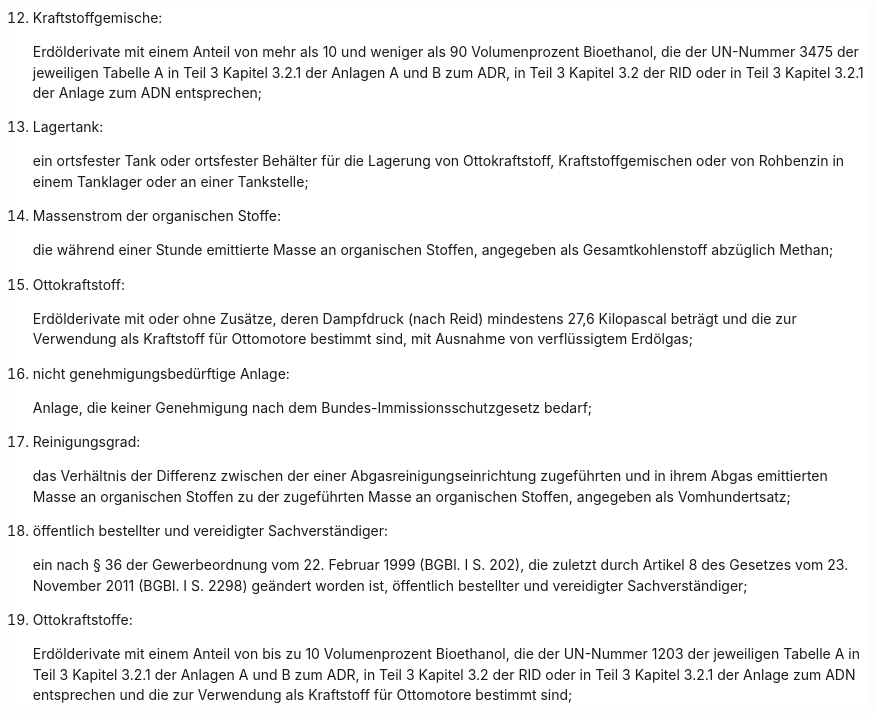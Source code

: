 
12. Kraftstoffgemische:

    Erdölderivate mit einem Anteil von mehr als 10 und weniger als 90
    Volumenprozent Bioethanol, die der UN-Nummer 3475 der jeweiligen
    Tabelle A in Teil 3 Kapitel 3.2.1 der Anlagen A und B zum ADR, in Teil
    3 Kapitel 3.2 der RID oder in Teil 3 Kapitel 3.2.1 der Anlage zum ADN
    entsprechen;


13. Lagertank:

    ein ortsfester Tank oder ortsfester Behälter für die Lagerung von
    Ottokraftstoff, Kraftstoffgemischen oder von Rohbenzin in einem
    Tanklager oder an einer Tankstelle;


14. Massenstrom der organischen Stoffe:

    die während einer Stunde emittierte Masse an organischen Stoffen,
    angegeben als Gesamtkohlenstoff abzüglich Methan;


15. Ottokraftstoff:

    Erdölderivate mit oder ohne Zusätze, deren Dampfdruck (nach Reid)
    mindestens 27,6 Kilopascal beträgt und die zur Verwendung als
    Kraftstoff für Ottomotore bestimmt sind, mit Ausnahme von
    verflüssigtem Erdölgas;


15. nicht genehmigungsbedürftige Anlage:

    Anlage, die keiner Genehmigung nach dem Bundes-Immissionsschutzgesetz
    bedarf;


16. Reinigungsgrad:

    das Verhältnis der Differenz zwischen der einer
    Abgasreinigungseinrichtung zugeführten und in ihrem Abgas emittierten
    Masse an organischen Stoffen zu der zugeführten Masse an organischen
    Stoffen, angegeben als Vomhundertsatz;


16. öffentlich bestellter und vereidigter Sachverständiger:

    ein nach § 36 der Gewerbeordnung vom 22. Februar 1999 (BGBl. I S.
    202), die zuletzt durch Artikel 8 des Gesetzes vom 23. November 2011
    (BGBl. I S. 2298) geändert worden ist, öffentlich bestellter und
    vereidigter Sachverständiger;


17. Ottokraftstoffe:

    Erdölderivate mit einem Anteil von bis zu 10 Volumenprozent
    Bioethanol, die der UN-Nummer 1203 der jeweiligen Tabelle A in Teil 3
    Kapitel 3.2.1 der Anlagen A und B zum ADR, in Teil 3 Kapitel 3.2 der
    RID oder in Teil 3 Kapitel 3.2.1 der Anlage zum ADN entsprechen und
    die zur Verwendung als Kraftstoff für Ottomotore bestimmt sind;

